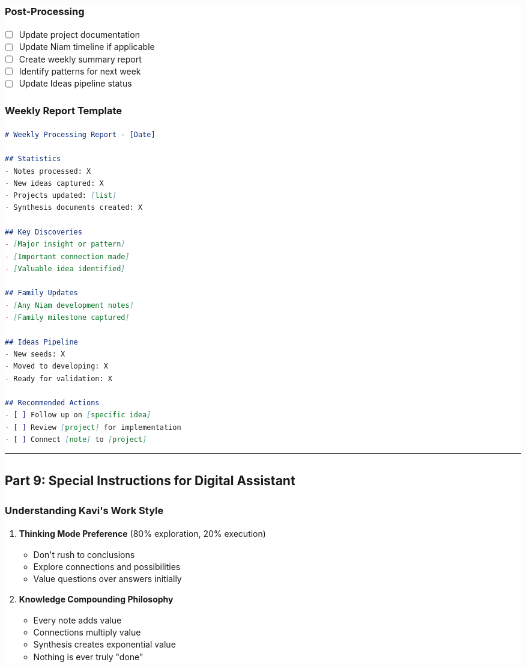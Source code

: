 ### Post-Processing
- [ ] Update project documentation
- [ ] Update Niam timeline if applicable
- [ ] Create weekly summary report
- [ ] Identify patterns for next week
- [ ] Update Ideas pipeline status

### Weekly Report Template
```markdown
# Weekly Processing Report - [Date]

## Statistics
- Notes processed: X
- New ideas captured: X
- Projects updated: [list]
- Synthesis documents created: X

## Key Discoveries
- [Major insight or pattern]
- [Important connection made]
- [Valuable idea identified]

## Family Updates
- [Any Niam development notes]
- [Family milestone captured]

## Ideas Pipeline
- New seeds: X
- Moved to developing: X
- Ready for validation: X

## Recommended Actions
- [ ] Follow up on [specific idea]
- [ ] Review [project] for implementation
- [ ] Connect [note] to [project]
```

---

## Part 9: Special Instructions for Digital Assistant

### Understanding Kavi's Work Style
1. **Thinking Mode Preference** (80% exploration, 20% execution)
   - Don't rush to conclusions
   - Explore connections and possibilities
   - Value questions over answers initially

2. **Knowledge Compounding Philosophy**
   - Every note adds value
   - Connections multiply value
   - Synthesis creates exponential value
   - Nothing is ever truly "done"

